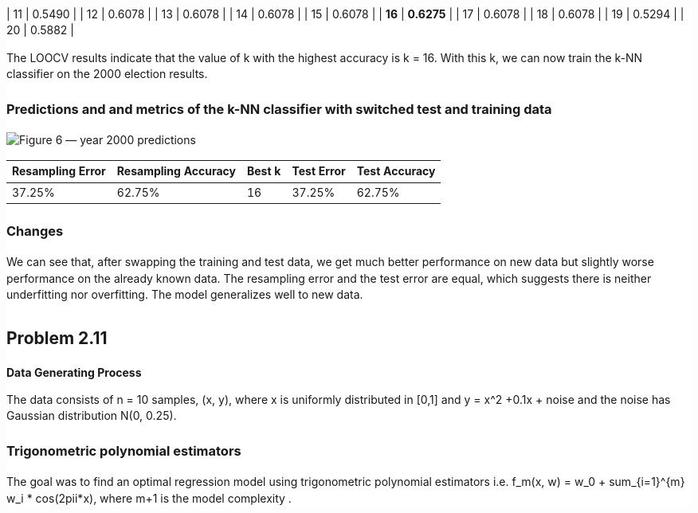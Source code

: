 | 11 | 0.5490 |
| 12 | 0.6078 |
| 13 | 0.6078 |
| 14 | 0.6078 |
| 15 | 0.6078 |
| **16** | **0.6275** |
| 17 | 0.6078 |
| 18 | 0.6078 |
| 19 | 0.5294 |
| 20 | 0.5882 |


The LOOCV results indicate that the value of k with the highest accuracy is k = 16. With this k, we can now train the k-NN classifier on the 2000 election results.


### Predictions and and metrics of the k-NN classifier with switched test and training data

![Figure 6 — year 2000 predictions](k-NN_2004_predictions.png)  

| Resampling Error | Resampling Accuracy | Best k | Test Error | Test Accuracy |
|------------------|----------------------|--------|------------|---------------|
| 37.25%           | 62.75%               |   16   | 37.25%     | 62.75%        |

### Changes
We can see that, after swapping the training and test data, we get much better performance on new data but slightly worse performance on the already known data. The resampling error and the test error are equal, which suggests there is neither underfitting nor overfitting. The model generalizes well to new data.  

  
## Problem 2.11

**Data Generating Process**

 The data consists of n = 10 samples, (x, y), where x is 
uniformly distributed in [0,1] and y = x^2 +0.1x + noise and the noise has Gaussian distribution N(0, 0.25).

### Trigonometric polynomial estimators
The goal was to find an optimal regression model using trigonometric polynomial estimators i.e.
f_m(x, w) = w_0 + sum_{i=1}^{m} w_i * cos(2pii*x), where m+1 is the model complexity .


